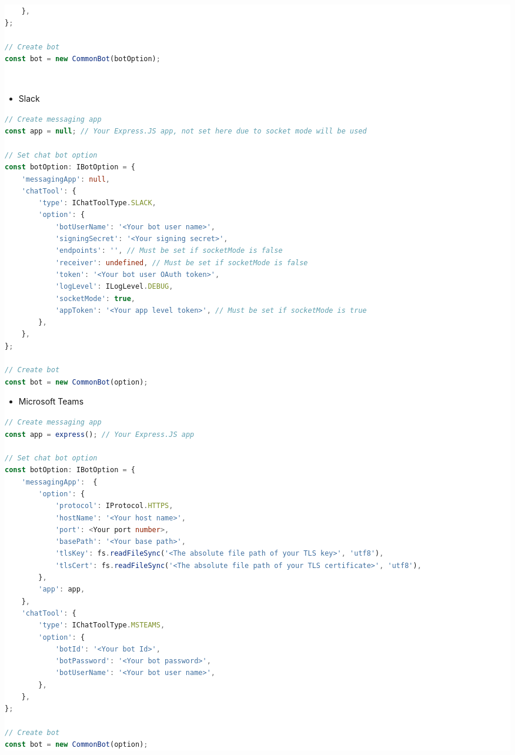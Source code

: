 ``` TypeScript
    },
};
​
// Create bot
const bot = new CommonBot(botOption);
```
​
* Slack
``` TypeScript
// Create messaging app
const app = null; // Your Express.JS app, not set here due to socket mode will be used
​
// Set chat bot option
const botOption: IBotOption = {
    'messagingApp': null,
    'chatTool': {
        'type': IChatToolType.SLACK,
        'option': {
            'botUserName': '<Your bot user name>',
            'signingSecret': '<Your signing secret>',
            'endpoints': '', // Must be set if socketMode is false
            'receiver': undefined, // Must be set if socketMode is false
            'token': '<Your bot user OAuth token>',
            'logLevel': ILogLevel.DEBUG,
            'socketMode': true,
            'appToken': '<Your app level token>', // Must be set if socketMode is true
        },
    },
};
​
// Create bot
const bot = new CommonBot(option);
```
* Microsoft Teams
``` TypeScript
// Create messaging app
const app = express(); // Your Express.JS app
​
// Set chat bot option
const botOption: IBotOption = {
    'messagingApp':  {
        'option': {
            'protocol': IProtocol.HTTPS,
            'hostName': '<Your host name>',
            'port': <Your port number>,
            'basePath': '<Your base path>',
            'tlsKey': fs.readFileSync('<The absolute file path of your TLS key>', 'utf8'),
            'tlsCert': fs.readFileSync('<The absolute file path of your TLS certificate>', 'utf8'),
        },
        'app': app,
    },
    'chatTool': {
        'type': IChatToolType.MSTEAMS,
        'option': {
            'botId': '<Your bot Id>',
            'botPassword': '<Your bot password>',
            'botUserName': '<Your bot user name>',
        },
    },
};
​
// Create bot
const bot = new CommonBot(option);
```
